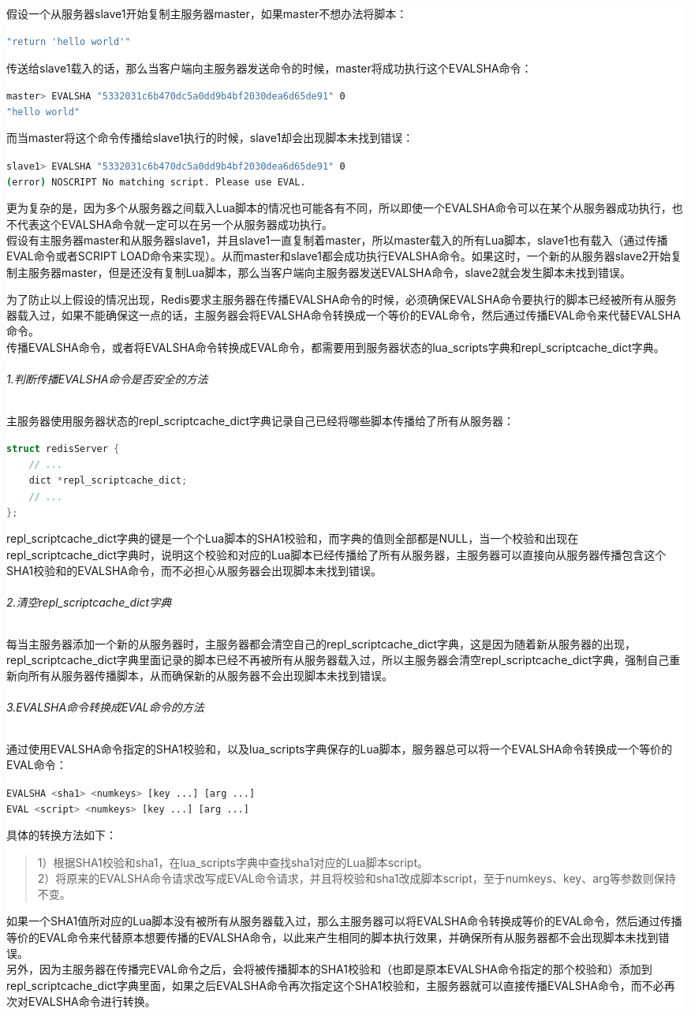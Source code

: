 假设一个从服务器slave1开始复制主服务器master，如果master不想办法将脚本：
```bash
"return 'hello world'"
```

传送给slave1载入的话，那么当客户端向主服务器发送命令的时候，master将成功执行这个EVALSHA命令：
```bash
master> EVALSHA "5332031c6b470dc5a0dd9b4bf2030dea6d65de91" 0
"hello world"
```

而当master将这个命令传播给slave1执行的时候，slave1却会出现脚本未找到错误：
```bash
slave1> EVALSHA "5332031c6b470dc5a0dd9b4bf2030dea6d65de91" 0
(error) NOSCRIPT No matching script. Please use EVAL.
```
更为复杂的是，因为多个从服务器之间载入Lua脚本的情况也可能各有不同，所以即使一个EVALSHA命令可以在某个从服务器成功执行，也不代表这个EVALSHA命令就一定可以在另一个从服务器成功执行。  
假设有主服务器master和从服务器slave1，并且slave1一直复制着master，所以master载入的所有Lua脚本，slave1也有载入（通过传播EVAL命令或者SCRIPT LOAD命令来实现）。从而master和slave1都会成功执行EVALSHA命令。如果这时，一个新的从服务器slave2开始复制主服务器master，但是还没有复制Lua脚本，那么当客户端向主服务器发送EVALSHA命令，slave2就会发生脚本未找到错误。

为了防止以上假设的情况出现，Redis要求主服务器在传播EVALSHA命令的时候，必须确保EVALSHA命令要执行的脚本已经被所有从服务器载入过，如果不能确保这一点的话，主服务器会将EVALSHA命令转换成一个等价的EVAL命令，然后通过传播EVAL命令来代替EVALSHA命令。  
传播EVALSHA命令，或者将EVALSHA命令转换成EVAL命令，都需要用到服务器状态的lua_scripts字典和repl_scriptcache_dict字典。

###### 1.判断传播EVALSHA命令是否安全的方法
主服务器使用服务器状态的repl_scriptcache_dict字典记录自己已经将哪些脚本传播给了所有从服务器：
```c
struct redisServer {
    // ...
    dict *repl_scriptcache_dict;
    // ...
};
```
repl_scriptcache_dict字典的键是一个个Lua脚本的SHA1校验和，而字典的值则全部都是NULL，当一个校验和出现在repl_scriptcache_dict字典时，说明这个校验和对应的Lua脚本已经传播给了所有从服务器，主服务器可以直接向从服务器传播包含这个SHA1校验和的EVALSHA命令，而不必担心从服务器会出现脚本未找到错误。

###### 2.清空repl_scriptcache_dict字典
每当主服务器添加一个新的从服务器时，主服务器都会清空自己的repl_scriptcache_dict字典，这是因为随着新从服务器的出现，repl_scriptcache_dict字典里面记录的脚本已经不再被所有从服务器载入过，所以主服务器会清空repl_scriptcache_dict字典，强制自己重新向所有从服务器传播脚本，从而确保新的从服务器不会出现脚本未找到错误。

###### 3.EVALSHA命令转换成EVAL命令的方法
通过使用EVALSHA命令指定的SHA1校验和，以及lua_scripts字典保存的Lua脚本，服务器总可以将一个EVALSHA命令转换成一个等价的EVAL命令：
```bash
EVALSHA <sha1> <numkeys> [key ...] [arg ...]
EVAL <script> <numkeys> [key ...] [arg ...]
```
具体的转换方法如下：
> 1）根据SHA1校验和sha1，在lua_scripts字典中查找sha1对应的Lua脚本script。  
> 2）将原来的EVALSHA命令请求改写成EVAL命令请求，并且将校验和sha1改成脚本script，至于numkeys、key、arg等参数则保持不变。

如果一个SHA1值所对应的Lua脚本没有被所有从服务器载入过，那么主服务器可以将EVALSHA命令转换成等价的EVAL命令，然后通过传播等价的EVAL命令来代替原本想要传播的EVALSHA命令，以此来产生相同的脚本执行效果，并确保所有从服务器都不会出现脚本未找到错误。  
另外，因为主服务器在传播完EVAL命令之后，会将被传播脚本的SHA1校验和（也即是原本EVALSHA命令指定的那个校验和）添加到repl_scriptcache_dict字典里面，如果之后EVALSHA命令再次指定这个SHA1校验和，主服务器就可以直接传播EVALSHA命令，而不必再次对EVALSHA命令进行转换。
